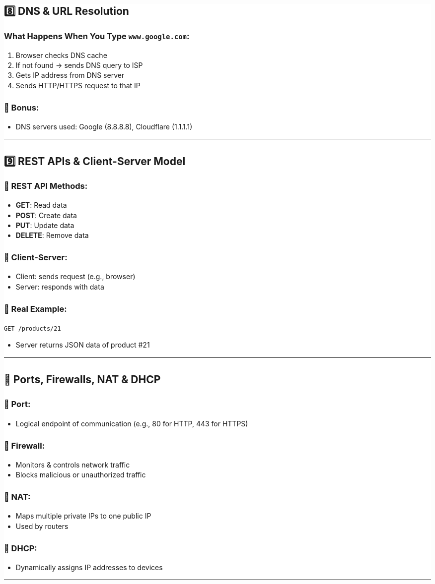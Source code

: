 
## 8️⃣ DNS & URL Resolution

### What Happens When You Type `www.google.com`:
1. Browser checks DNS cache
2. If not found → sends DNS query to ISP
3. Gets IP address from DNS server
4. Sends HTTP/HTTPS request to that IP

### 📅 Bonus:
- DNS servers used: Google (8.8.8.8), Cloudflare (1.1.1.1)

---

## 9️⃣ REST APIs & Client-Server Model

### 🔹 REST API Methods:
- **GET**: Read data
- **POST**: Create data
- **PUT**: Update data
- **DELETE**: Remove data

### 🔹 Client-Server:
- Client: sends request (e.g., browser)
- Server: responds with data

### 📅 Real Example:
```http
GET /products/21
```
- Server returns JSON data of product #21

---

## 🔺 Ports, Firewalls, NAT & DHCP

### 🔹 Port:
- Logical endpoint of communication (e.g., 80 for HTTP, 443 for HTTPS)

### 🔹 Firewall:
- Monitors & controls network traffic
- Blocks malicious or unauthorized traffic

### 🔹 NAT:
- Maps multiple private IPs to one public IP
- Used by routers

### 🔹 DHCP:
- Dynamically assigns IP addresses to devices

---
